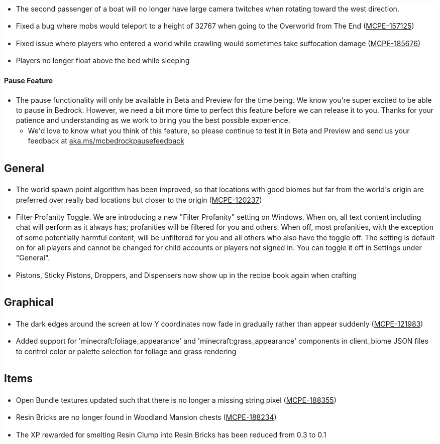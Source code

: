 - The second passenger of a boat will no longer have large camera twitches when rotating toward the west direction.

- Fixed a bug where mobs would teleport to a height of 32767 when going to the Overworld from The End ([MCPE-157125](https://bugs.mojang.com/browse/MCPE-157125))

- Fixed issue where players who entered a world while crawling would sometimes take suffocation damage ([MCPE-185676](https://bugs.mojang.com/browse/MCPE-185676))

- Players no longer float above the bed while sleeping

#### Pause Feature

- The pause functionality will only be available in Beta and Preview for the time being. We know you're super excited to be able to pause in Bedrock. However, we need a bit more time to perfect this feature before we can release it to you. Thanks for your patience and understanding as we work to bring you the best possible experience.
  - We'd love to know what you think of this feature, so please continue to test it in Beta and Preview and send us your feedback at [aka.ms/mcbedrockpausefeedback](https://aka.ms/mcbedrockpausefeedback)

## General

- The world spawn point algorithm has been improved, so that locations with good biomes but far from the world's origin are preferred over really bad locations but closer to the origin ([MCPE-120237](https://bugs.mojang.com/browse/MCPE-120237))

- Filter Profanity Toggle. We are introducing a new "Filter Profanity" setting on Windows. When on, all text content including chat will perform as it always has; profanities will be filtered for you and others. When off, most profanities, with the exception of some potentially harmful content, will be unfiltered for you and all others who also have the toggle off. The setting is default on for all players and cannot be changed for child accounts or players not signed in. You can toggle it off in Settings under "General".

- Pistons, Sticky Pistons, Droppers, and Dispensers now show up in the recipe book again when crafting

## Graphical

- The dark edges around the screen at low Y coordinates now fade in gradually rather than appear suddenly ([MCPE-121983](https://bugs.mojang.com/browse/MCPE-121983))

- Added support for 'minecraft:foliage_appearance' and 'minecraft:grass_appearance' components in client_biome JSON files to control color or palette selection for foliage and grass rendering

## Items

- Open Bundle textures updated such that there is no longer a missing string pixel ([MCPE-188355](https://bugs.mojang.com/browse/MCPE-188355))

- Resin Bricks are no longer found in Woodland Mansion chests ([MCPE-188234](https://bugs.mojang.com/browse/MCPE-188234))

- The XP rewarded for smelting Resin Clump into Resin Bricks has been reduced from 0.3 to 0.1
